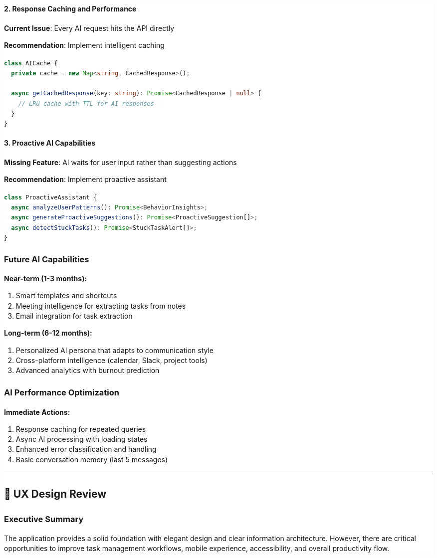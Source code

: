 #### 2. Response Caching and Performance
**Current Issue**: Every AI request hits the API directly

**Recommendation**: Implement intelligent caching
```typescript
class AICache {
  private cache = new Map<string, CachedResponse>();

  async getCachedResponse(key: string): Promise<CachedResponse | null> {
    // LRU cache with TTL for AI responses
  }
}
```

#### 3. Proactive AI Capabilities
**Missing Feature**: AI waits for user input rather than suggesting actions

**Recommendation**: Implement proactive assistant
```typescript
class ProactiveAssistant {
  async analyzeUserPatterns(): Promise<BehaviorInsights>;
  async generateProactiveSuggestions(): Promise<ProactiveSuggestion[]>;
  async detectStuckTasks(): Promise<StuckTaskAlert[]>;
}
```

### Future AI Capabilities

**Near-term (1-3 months):**
1. Smart templates and shortcuts
2. Meeting intelligence for extracting tasks from notes
3. Email integration for task extraction

**Long-term (6-12 months):**
1. Personalized AI persona that adapts to communication style
2. Cross-platform intelligence (calendar, Slack, project tools)
3. Advanced analytics with burnout prediction

### AI Performance Optimization

**Immediate Actions:**
1. Response caching for repeated queries
2. Async AI processing with loading states
3. Enhanced error classification and handling
4. Basic conversation memory (last 5 messages)

---

## 🎨 UX Design Review

### Executive Summary
The application provides a solid foundation with elegant design and clear information architecture. However, there are critical opportunities to improve task management workflows, mobile experience, accessibility, and overall productivity flow.
